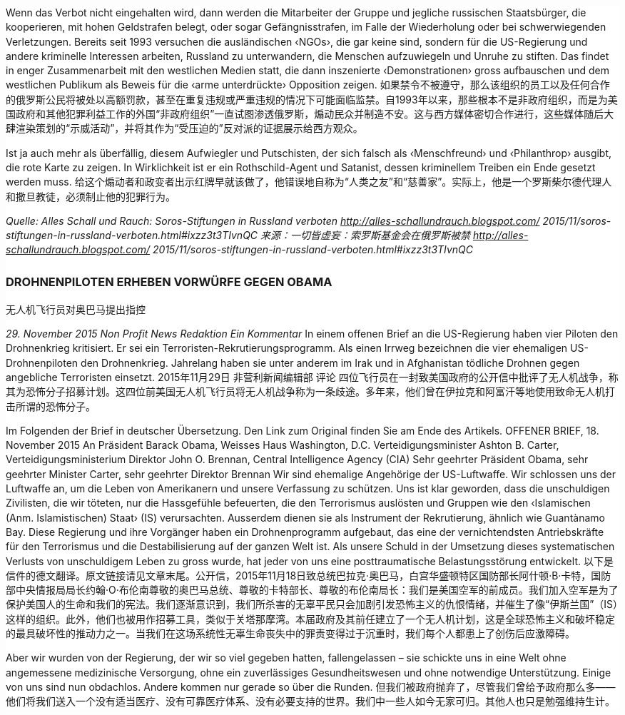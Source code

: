 Wenn das Verbot nicht eingehalten wird, dann werden die Mitarbeiter der Gruppe und jegliche russischen Staatsbürger, die kooperieren, mit hohen Geldstrafen belegt, oder sogar Gefängnisstrafen, im Falle der Wiederholung oder bei schwerwiegenden Verletzungen. Bereits seit 1993 versuchen die ausländischen ‹NGOs›, die gar keine sind, sondern für die US-Regierung und andere kriminelle Interessen arbeiten, Russland zu unterwandern, die Menschen aufzuwiegeln und Unruhe zu stiften. Das findet in enger Zusammenarbeit mit den westlichen Medien statt, die dann inszenierte ‹Demonstrationen› gross aufbauschen und dem westlichen Publikum als Beweis für die ‹arme unterdrückte› Opposition zeigen.
如果禁令不被遵守，那么该组织的员工以及任何合作的俄罗斯公民将被处以高额罚款，甚至在重复违规或严重违规的情况下可能面临监禁。自1993年以来，那些根本不是非政府组织，而是为美国政府和其他犯罪利益工作的外国“非政府组织”一直试图渗透俄罗斯，煽动民众并制造不安。这与西方媒体密切合作进行，这些媒体随后大肆渲染策划的“示威活动”，并将其作为“受压迫的”反对派的证据展示给西方观众。

Ist ja auch mehr als überfällig, diesem Aufwiegler und Putschisten, der sich falsch als ‹Menschfreund› und ‹Philanthrop› ausgibt, die rote Karte zu zeigen. In Wirklichkeit ist er ein Rothschild-Agent und Satanist, dessen kriminellem Treiben ein Ende gesetzt werden muss.
给这个煽动者和政变者出示红牌早就该做了，他错误地自称为“人类之友”和“慈善家”。实际上，他是一个罗斯柴尔德代理人和撒旦教徒，必须制止他的犯罪行为。

_Quelle: Alles Schall und Rauch: Soros-Stiftungen in Russland verboten http://alles-schallundrauch.blogspot.com/_ _2015/11/soros-stiftungen-in-russland-verboten.html#ixzz3t3TIvnQC_
_来源：一切皆虚妄：索罗斯基金会在俄罗斯被禁 http://alles-schallundrauch.blogspot.com/_ _2015/11/soros-stiftungen-in-russland-verboten.html#ixzz3t3TIvnQC_

### DROHNENPILOTEN ERHEBEN VORWÜRFE GEGEN OBAMA
无人机飞行员对奥巴马提出指控

_29. November 2015 Non Profit News Redaktion Ein Kommentar_ In einem offenen Brief an die US-Regierung haben vier Piloten den Drohnenkrieg kritisiert. Er sei ein Terroristen-Rekrutierungsprogramm. Als einen Irrweg bezeichnen die vier ehemaligen US-Drohnenpiloten den Drohnenkrieg. Jahrelang haben sie unter anderem im Irak und in Afghanistan tödliche Drohnen gegen angebliche Terroristen einsetzt.
2015年11月29日 非营利新闻编辑部 评论 四位飞行员在一封致美国政府的公开信中批评了无人机战争，称其为恐怖分子招募计划。这四位前美国无人机飞行员将无人机战争称为一条歧途。多年来，他们曾在伊拉克和阿富汗等地使用致命无人机打击所谓的恐怖分子。

Im Folgenden der Brief in deutscher Übersetzung. Den Link zum Original finden Sie am Ende des Artikels. OFFENER BRIEF, 18. November 2015 An Präsident Barack Obama, Weisses Haus Washington, D.C. Verteidigungsminister Ashton B. Carter, Verteidigungsministerium Direktor John O. Brennan, Central Intelligence Agency (CIA) Sehr geehrter Präsident Obama, sehr geehrter Minister Carter, sehr geehrter Direktor Brennan Wir sind ehemalige Angehörige der US-Luftwaffe. Wir schlossen uns der Luftwaffe an, um die Leben von Amerikanern und unsere Verfassung zu schützen. Uns ist klar geworden, dass die unschuldigen Zivilisten, die wir töteten, nur die Hassgefühle befeuerten, die den Terrorismus auslösten und Gruppen wie den ‹Islamischen (Anm. Islamistischen) Staat› (IS) verursachten. Ausserdem dienen sie als Instrument der Rekrutierung, ähnlich wie Guantànamo Bay. Diese Regierung und ihre Vorgänger haben ein Drohnenprogramm aufgebaut, das eine der vernichtendsten Antriebskräfte für den Terrorismus und die Destabilisierung auf der ganzen Welt ist. Als unsere Schuld in der Umsetzung dieses systematischen Verlusts von unschuldigem Leben zu gross wurde, hat jeder von uns eine posttraumatische Belastungsstörung entwickelt.
以下是信件的德文翻译。原文链接请见文章末尾。公开信，2015年11月18日致总统巴拉克·奥巴马，白宫华盛顿特区国防部长阿什顿·B·卡特，国防部中央情报局局长约翰·O·布伦南尊敬的奥巴马总统、尊敬的卡特部长、尊敬的布伦南局长：我们是美国空军的前成员。我们加入空军是为了保护美国人的生命和我们的宪法。我们逐渐意识到，我们所杀害的无辜平民只会加剧引发恐怖主义的仇恨情绪，并催生了像“伊斯兰国”（IS）这样的组织。此外，他们也被用作招募工具，类似于关塔那摩湾。本届政府及其前任建立了一个无人机计划，这是全球恐怖主义和破坏稳定的最具破坏性的推动力之一。当我们在这场系统性无辜生命丧失中的罪责变得过于沉重时，我们每个人都患上了创伤后应激障碍。

Aber wir wurden von der Regierung, der wir so viel gegeben hatten, fallengelassen – sie schickte uns in eine Welt ohne angemessene medizinische Versorgung, ohne ein zuverlässiges Gesundheitswesen und ohne notwendige Unterstützung. Einige von uns sind nun obdachlos. Andere kommen nur gerade so über die Runden.
但我们被政府抛弃了，尽管我们曾给予政府那么多——他们将我们送入一个没有适当医疗、没有可靠医疗体系、没有必要支持的世界。我们中一些人如今无家可归。其他人也只是勉强维持生计。
